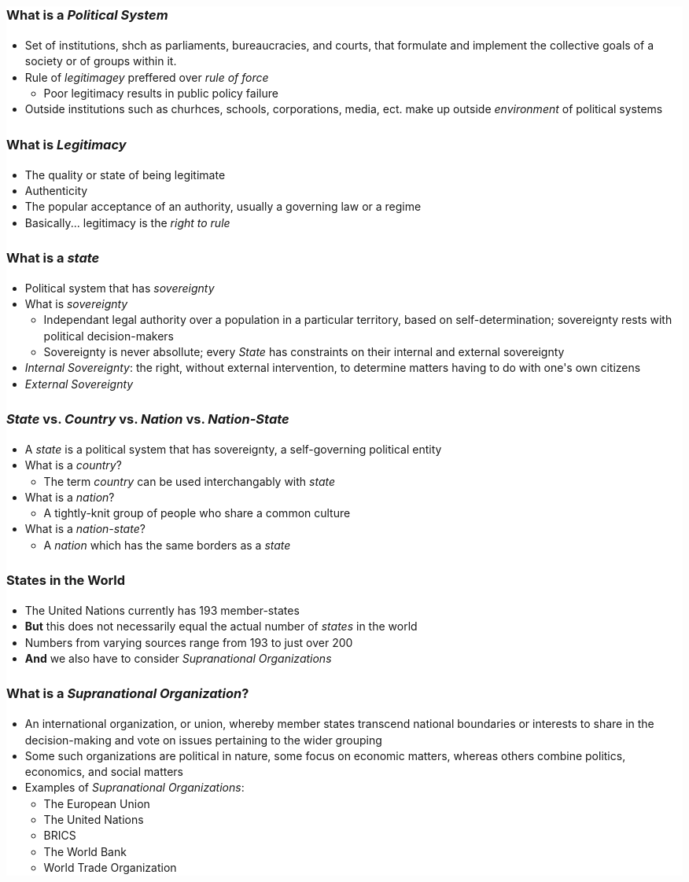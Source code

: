 ### What is a _Political System_
- Set of institutions, shch as parliaments, bureaucracies, and courts, that formulate and implement the collective goals of a society or of groups within it.
- Rule of _legitimagey_ preffered over _rule of force_
    - Poor legitimacy results in public policy failure
- Outside institutions such as churhces, schools, corporations, media, ect. make up outside _environment_ of political systems

### What is _Legitimacy_
- The quality or state of being legitimate
- Authenticity
- The popular acceptance of an authority, usually a governing law or a regime
- Basically... legitimacy is the _right to rule_

### What is a _state_
- Political system that has _sovereignty_
- What is _sovereignty_
    - Independant legal authority over a population in a particular territory, based on self-determination; sovereignty rests with political decision-makers
    - Sovereignty is never absollute; every _State_ has constraints on their internal and external sovereignty
- _Internal Sovereignty_: the right, without external intervention, to determine matters having to do with one's own citizens
- _External Sovereignty_

### _State_ vs. _Country_ vs. _Nation_ vs. _Nation-State_
- A _state_ is a political system that has sovereignty, a self-governing political entity
- What is a _country_?
    - The term _country_ can be used interchangably with _state_
- What is a _nation_?
    - A tightly-knit group of people who share a common culture
- What is a _nation-state_?
    - A _nation_ which has the same borders as a _state_

### States in the World
- The United Nations currently has 193 member-states
- **But** this does not necessarily equal the actual number of _states_ in the world
- Numbers from varying sources range from 193 to just over 200
- **And** we also have to consider _Supranational Organizations_

### What is a _Supranational Organization_?
- An international organization, or union, whereby member states transcend national boundaries or interests to share in the decision-making and vote on issues pertaining to the wider grouping
- Some such organizations are political in nature, some focus on economic matters, whereas others combine politics, economics, and social matters
- Examples of _Supranational Organizations_:
    - The European Union
    - The United Nations
    - BRICS
    - The World Bank
    - World Trade Organization
